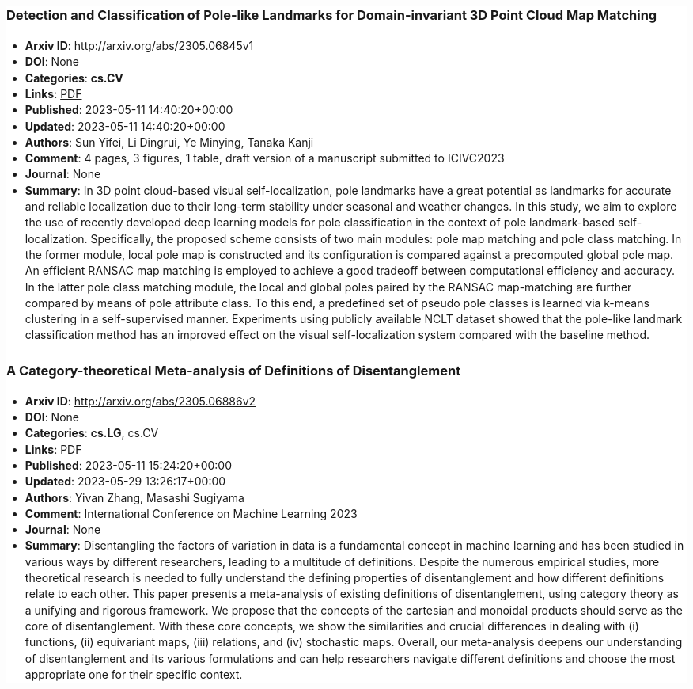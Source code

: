 

### Detection and Classification of Pole-like Landmarks for Domain-invariant 3D Point Cloud Map Matching
- **Arxiv ID**: http://arxiv.org/abs/2305.06845v1
- **DOI**: None
- **Categories**: **cs.CV**
- **Links**: [PDF](http://arxiv.org/pdf/2305.06845v1)
- **Published**: 2023-05-11 14:40:20+00:00
- **Updated**: 2023-05-11 14:40:20+00:00
- **Authors**: Sun Yifei, Li Dingrui, Ye Minying, Tanaka Kanji
- **Comment**: 4 pages, 3 figures, 1 table, draft version of a manuscript submitted
  to ICIVC2023
- **Journal**: None
- **Summary**: In 3D point cloud-based visual self-localization, pole landmarks have a great potential as landmarks for accurate and reliable localization due to their long-term stability under seasonal and weather changes. In this study, we aim to explore the use of recently developed deep learning models for pole classification in the context of pole landmark-based self-localization. Specifically, the proposed scheme consists of two main modules: pole map matching and pole class matching. In the former module, local pole map is constructed and its configuration is compared against a precomputed global pole map. An efficient RANSAC map matching is employed to achieve a good tradeoff between computational efficiency and accuracy. In the latter pole class matching module, the local and global poles paired by the RANSAC map-matching are further compared by means of pole attribute class. To this end, a predefined set of pseudo pole classes is learned via k-means clustering in a self-supervised manner. Experiments using publicly available NCLT dataset showed that the pole-like landmark classification method has an improved effect on the visual self-localization system compared with the baseline method.



### A Category-theoretical Meta-analysis of Definitions of Disentanglement
- **Arxiv ID**: http://arxiv.org/abs/2305.06886v2
- **DOI**: None
- **Categories**: **cs.LG**, cs.CV
- **Links**: [PDF](http://arxiv.org/pdf/2305.06886v2)
- **Published**: 2023-05-11 15:24:20+00:00
- **Updated**: 2023-05-29 13:26:17+00:00
- **Authors**: Yivan Zhang, Masashi Sugiyama
- **Comment**: International Conference on Machine Learning 2023
- **Journal**: None
- **Summary**: Disentangling the factors of variation in data is a fundamental concept in machine learning and has been studied in various ways by different researchers, leading to a multitude of definitions. Despite the numerous empirical studies, more theoretical research is needed to fully understand the defining properties of disentanglement and how different definitions relate to each other. This paper presents a meta-analysis of existing definitions of disentanglement, using category theory as a unifying and rigorous framework. We propose that the concepts of the cartesian and monoidal products should serve as the core of disentanglement. With these core concepts, we show the similarities and crucial differences in dealing with (i) functions, (ii) equivariant maps, (iii) relations, and (iv) stochastic maps. Overall, our meta-analysis deepens our understanding of disentanglement and its various formulations and can help researchers navigate different definitions and choose the most appropriate one for their specific context.
